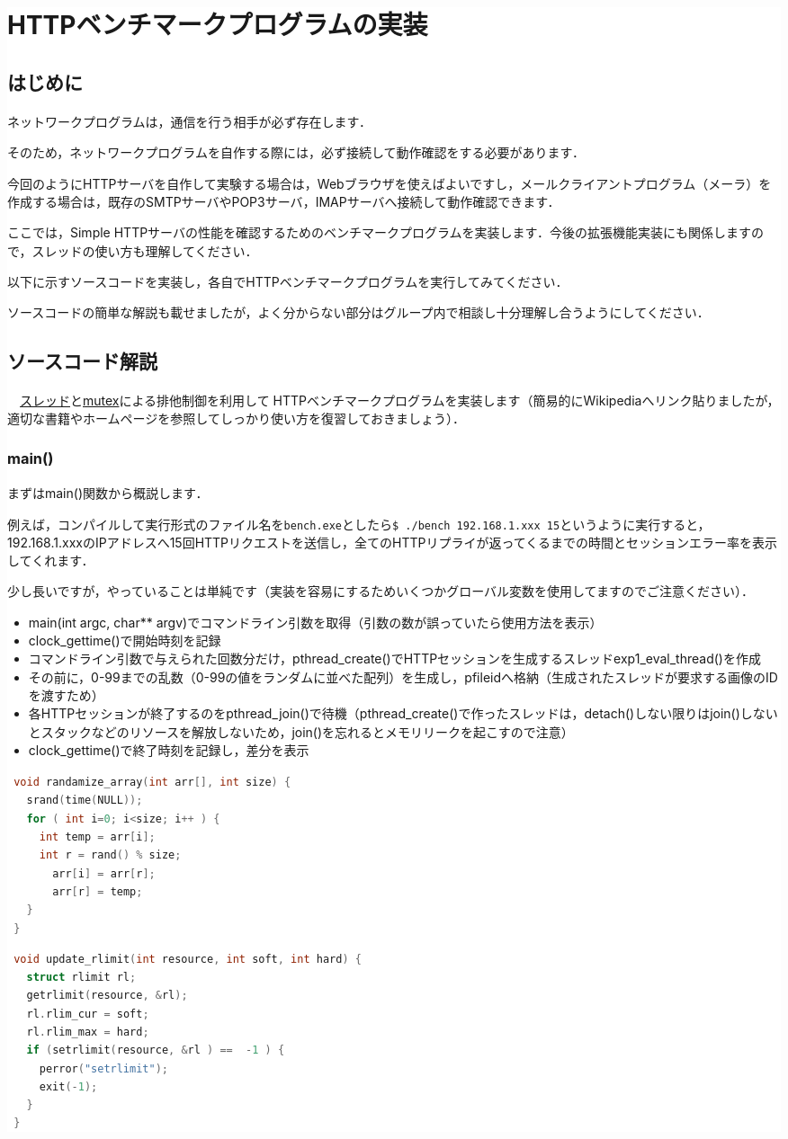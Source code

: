 # HTTPベンチマークプログラムの実装
## はじめに

ネットワークプログラムは，通信を行う相手が必ず存在します．

そのため，ネットワークプログラムを自作する際には，必ず接続して動作確認をする必要があります．

今回のようにHTTPサーバを自作して実験する場合は，Webブラウザを使えばよいですし，メールクライアントプログラム（メーラ）を作成する場合は，既存のSMTPサーバやPOP3サーバ，IMAPサーバへ接続して動作確認できます．

ここでは，Simple HTTPサーバの性能を確認するためのベンチマークプログラムを実装します．今後の拡張機能実装にも関係しますので，スレッドの使い方も理解してください．

以下に示すソースコードを実装し，各自でHTTPベンチマークプログラムを実行してみてください．

ソースコードの簡単な解説も載せましたが，よく分からない部分はグループ内で相談し十分理解し合うようにしてください．

## ソースコード解説

　[スレッド](https://ja.wikipedia.org/wiki/%E3%82%B9%E3%83%AC%E3%83%83%E3%83%89_(%E3%82%B3%E3%83%B3%E3%83%94%E3%83%A5%E3%83%BC%E3%82%BF))と[mutex](https://ja.wikipedia.org/wiki/%E3%83%9F%E3%83%A5%E3%83%BC%E3%83%86%E3%83%83%E3%82%AF%E3%82%B9)による排他制御を利用して HTTPベンチマークプログラムを実装します（簡易的にWikipediaへリンク貼りましたが，適切な書籍やホームページを参照してしっかり使い方を復習しておきましょう）．

### main()

まずはmain()関数から概説します．

例えば，コンパイルして実行形式のファイル名を`bench.exe`としたら`$ ./bench 192.168.1.xxx 15`というように実行すると，192.168.1.xxxのIPアドレスへ15回HTTPリクエストを送信し，全てのHTTPリプライが返ってくるまでの時間とセッションエラー率を表示してくれます．

少し長いですが，やっていることは単純です（実装を容易にするためいくつかグローバル変数を使用してますのでご注意ください）．

-   main(int argc, char\*\* argv)でコマンドライン引数を取得（引数の数が誤っていたら使用方法を表示）
-   clock\_gettime()で開始時刻を記録
-   コマンドライン引数で与えられた回数分だけ，pthread\_create()でHTTPセッションを生成するスレッドexp1\_eval\_thread()を作成
-   その前に，0-99までの乱数（0-99の値をランダムに並べた配列）を生成し，pfileidへ格納（生成されたスレッドが要求する画像のIDを渡すため）
-   各HTTPセッションが終了するのをpthread\_join()で待機（pthread\_create()で作ったスレッドは，detach()しない限りはjoin()しないとスタックなどのリソースを解放しないため，join()を忘れるとメモリリークを起こすので注意）
-   clock\_gettime()で終了時刻を記録し，差分を表示

```c
 void randamize_array(int arr[], int size) {
   srand(time(NULL));
   for ( int i=0; i<size; i++ ) {
     int temp = arr[i];
     int r = rand() % size;
       arr[i] = arr[r];
       arr[r] = temp;
   }
 }
```

```c
 void update_rlimit(int resource, int soft, int hard) {
   struct rlimit rl;
   getrlimit(resource, &rl);
   rl.rlim_cur = soft;
   rl.rlim_max = hard;
   if (setrlimit(resource, &rl ) ==  -1 ) {
     perror("setrlimit");
     exit(-1);
   }
 }
```
